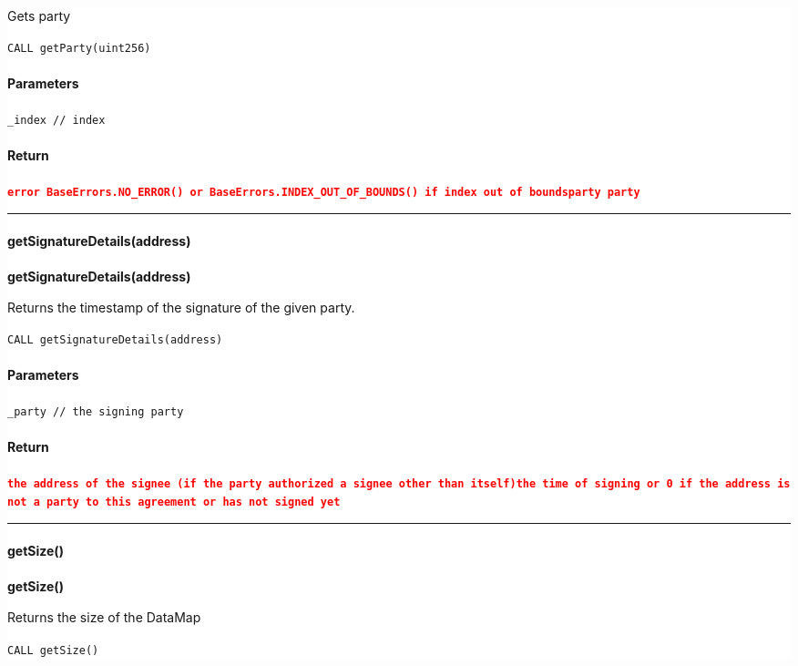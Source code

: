 
Gets party

```endpoint
CALL getParty(uint256)
```

#### Parameters

```solidity
_index // index

```

#### Return

```json
error BaseErrors.NO_ERROR() or BaseErrors.INDEX_OUT_OF_BOUNDS() if index out of boundsparty party
```


---

#### getSignatureDetails(address)


**getSignatureDetails(address)**


Returns the timestamp of the signature of the given party.

```endpoint
CALL getSignatureDetails(address)
```

#### Parameters

```solidity
_party // the signing party

```

#### Return

```json
the address of the signee (if the party authorized a signee other than itself)the time of signing or 0 if the address is not a party to this agreement or has not signed yet
```


---

#### getSize()


**getSize()**


Returns the size of the DataMap

```endpoint
CALL getSize()
```

